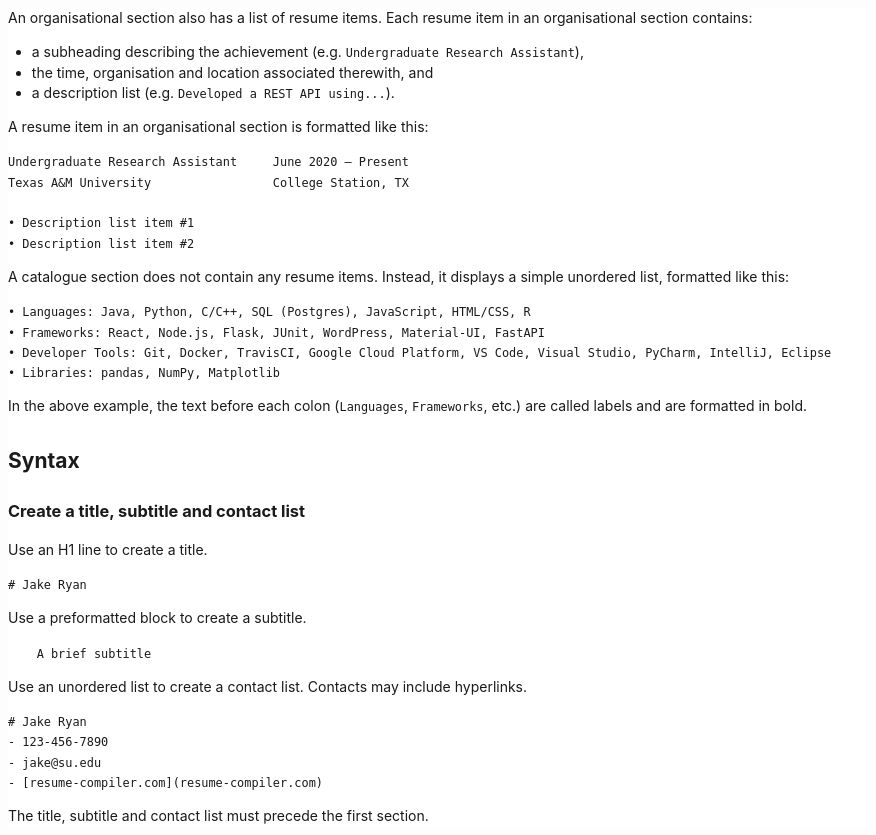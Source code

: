 An organisational section also has a list of resume items. Each resume item in an organisational section contains:
- a subheading describing the achievement (e.g. ```Undergraduate Research Assistant```),
- the time, organisation and location associated therewith, and
- a description list (e.g. ```Developed a REST API using...```).

A resume item in an organisational section is formatted like this:

```aiignore
Undergraduate Research Assistant     June 2020 – Present
Texas A&M University                 College Station, TX

• Description list item #1
• Description list item #2
```

A catalogue section does not contain any resume items. Instead, it displays a simple unordered list, formatted like this:

```aiignore
• Languages: Java, Python, C/C++, SQL (Postgres), JavaScript, HTML/CSS, R
• Frameworks: React, Node.js, Flask, JUnit, WordPress, Material-UI, FastAPI
• Developer Tools: Git, Docker, TravisCI, Google Cloud Platform, VS Code, Visual Studio, PyCharm, IntelliJ, Eclipse
• Libraries: pandas, NumPy, Matplotlib
```

In the above example, the text before each colon (```Languages```, ```Frameworks```, etc.) are called labels and are formatted in bold.



## Syntax

### Create a title, subtitle and contact list

Use an H1 line to create a title.

```aiignore
# Jake Ryan
```

Use a preformatted block to create a subtitle.

```aiignore
    A brief subtitle
```

Use an unordered list to create a contact list. Contacts may include hyperlinks.

```aiignore
# Jake Ryan
- 123-456-7890
- jake@su.edu
- [resume-compiler.com](resume-compiler.com)
```

The title, subtitle and contact list must precede the first section.
